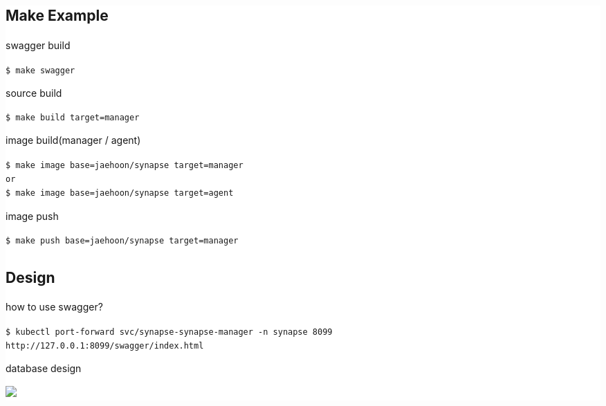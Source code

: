 

## Make Example


swagger build 
```shell
$ make swagger
```

source build
```shell
$ make build target=manager
```

image build(manager / agent)  
```shell
$ make image base=jaehoon/synapse target=manager
or
$ make image base=jaehoon/synapse target=agent
```

image push
```shell
$ make push base=jaehoon/synapse target=manager
```

## Design

how to use swagger?
```shell
$ kubectl port-forward svc/synapse-synapse-manager -n synapse 8099
http://127.0.0.1:8099/swagger/index.html
```

database design

![](asset/erd.png)
